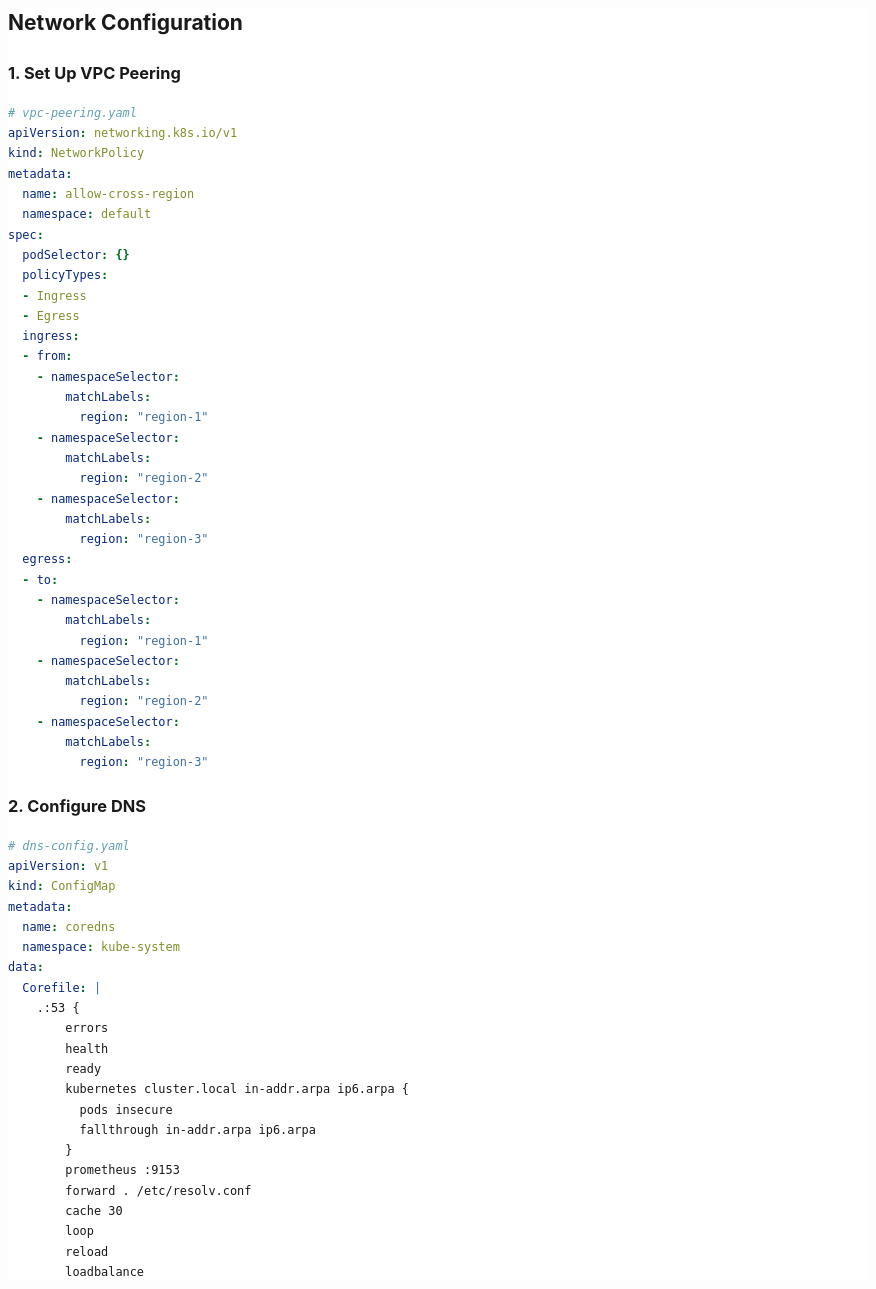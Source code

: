 ## Network Configuration

### 1. Set Up VPC Peering
```yaml
# vpc-peering.yaml
apiVersion: networking.k8s.io/v1
kind: NetworkPolicy
metadata:
  name: allow-cross-region
  namespace: default
spec:
  podSelector: {}
  policyTypes:
  - Ingress
  - Egress
  ingress:
  - from:
    - namespaceSelector:
        matchLabels:
          region: "region-1"
    - namespaceSelector:
        matchLabels:
          region: "region-2"
    - namespaceSelector:
        matchLabels:
          region: "region-3"
  egress:
  - to:
    - namespaceSelector:
        matchLabels:
          region: "region-1"
    - namespaceSelector:
        matchLabels:
          region: "region-2"
    - namespaceSelector:
        matchLabels:
          region: "region-3"
```

### 2. Configure DNS
```yaml
# dns-config.yaml
apiVersion: v1
kind: ConfigMap
metadata:
  name: coredns
  namespace: kube-system
data:
  Corefile: |
    .:53 {
        errors
        health
        ready
        kubernetes cluster.local in-addr.arpa ip6.arpa {
          pods insecure
          fallthrough in-addr.arpa ip6.arpa
        }
        prometheus :9153
        forward . /etc/resolv.conf
        cache 30
        loop
        reload
        loadbalance
```
